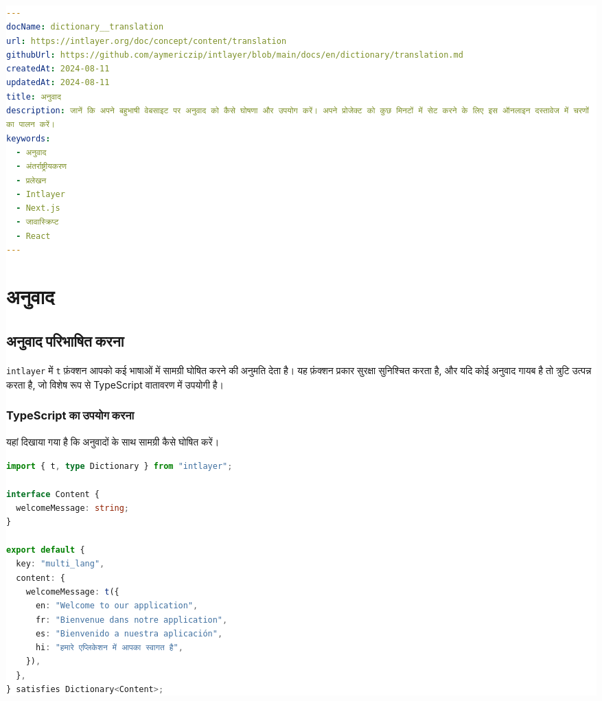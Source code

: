 ```yaml
---
docName: dictionary__translation
url: https://intlayer.org/doc/concept/content/translation
githubUrl: https://github.com/aymericzip/intlayer/blob/main/docs/en/dictionary/translation.md
createdAt: 2024-08-11
updatedAt: 2024-08-11
title: अनुवाद
description: जानें कि अपने बहुभाषी वेबसाइट पर अनुवाद को कैसे घोषणा और उपयोग करें। अपने प्रोजेक्ट को कुछ मिनटों में सेट करने के लिए इस ऑनलाइन दस्तावेज में चरणों का पालन करें।
keywords:
  - अनुवाद
  - अंतर्राष्ट्रीयकरण
  - प्रलेखन
  - Intlayer
  - Next.js
  - जावास्क्रिप्ट
  - React
---
```


# अनुवाद

## अनुवाद परिभाषित करना

`intlayer` में `t` फ़ंक्शन आपको कई भाषाओं में सामग्री घोषित करने की अनुमति देता है। यह फ़ंक्शन प्रकार सुरक्षा सुनिश्चित करता है, और यदि कोई अनुवाद गायब है तो त्रुटि उत्पन्न करता है, जो विशेष रूप से TypeScript वातावरण में उपयोगी है।

### TypeScript का उपयोग करना

यहां दिखाया गया है कि अनुवादों के साथ सामग्री कैसे घोषित करें।

```typescript fileName="**/*.content.ts" contentDeclarationFormat="typescript"
import { t, type Dictionary } from "intlayer";

interface Content {
  welcomeMessage: string;
}

export default {
  key: "multi_lang",
  content: {
    welcomeMessage: t({
      en: "Welcome to our application",
      fr: "Bienvenue dans notre application",
      es: "Bienvenido a nuestra aplicación",
      hi: "हमारे एप्लिकेशन में आपका स्वागत है",
    }),
  },
} satisfies Dictionary<Content>;
```
